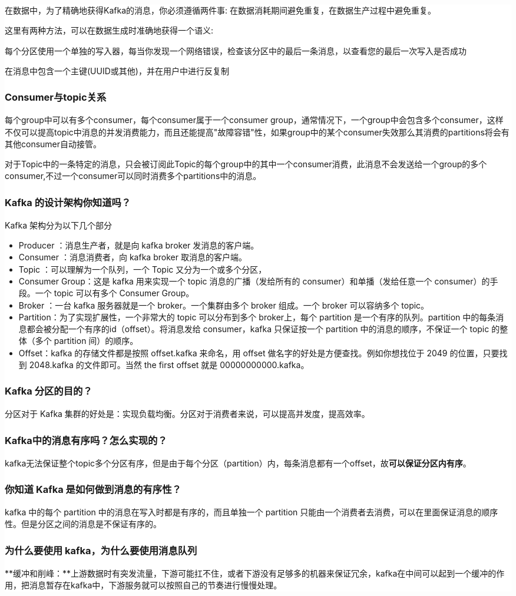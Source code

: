 在数据中，为了精确地获得Kafka的消息，你必须遵循两件事: 在数据消耗期间避免重复，在数据生产过程中避免重复。

这里有两种方法，可以在数据生成时准确地获得一个语义:

每个分区使用一个单独的写入器，每当你发现一个网络错误，检查该分区中的最后一条消息，以查看您的最后一次写入是否成功

在消息中包含一个主键(UUID或其他)，并在用户中进行反复制



### Consumer与topic关系

每个group中可以有多个consumer，每个consumer属于一个consumer group，通常情况下，一个group中会包含多个consumer，这样不仅可以提高topic中消息的并发消费能力，而且还能提高"故障容错"性，如果group中的某个consumer失效那么其消费的partitions将会有其他consumer自动接管。

对于Topic中的一条特定的消息，只会被订阅此Topic的每个group中的其中一个consumer消费，此消息不会发送给一个group的多个consumer,不过一个consumer可以同时消费多个partitions中的消息。



### Kafka 的设计架构你知道吗？

Kafka 架构分为以下几个部分

- Producer ：消息生产者，就是向 kafka broker 发消息的客户端。
- Consumer ：消息消费者，向 kafka broker 取消息的客户端。
- Topic ：可以理解为一个队列，一个 Topic 又分为一个或多个分区，
- Consumer Group：这是 kafka 用来实现一个 topic 消息的广播（发给所有的 consumer）和单播（发给任意一个 consumer）的手段。一个 topic 可以有多个 Consumer Group。
- Broker ：一台 kafka 服务器就是一个 broker。一个集群由多个 broker 组成。一个 broker 可以容纳多个 topic。
- Partition：为了实现扩展性，一个非常大的 topic 可以分布到多个 broker上，每个 partition 是一个有序的队列。partition 中的每条消息都会被分配一个有序的id（offset）。将消息发给 consumer，kafka 只保证按一个 partition 中的消息的顺序，不保证一个 topic 的整体（多个 partition 间）的顺序。
- Offset：kafka 的存储文件都是按照 offset.kafka 来命名，用 offset 做名字的好处是方便查找。例如你想找位于 2049 的位置，只要找到 2048.kafka 的文件即可。当然 the first offset 就是 00000000000.kafka。



### Kafka 分区的目的？

分区对于 Kafka 集群的好处是：实现负载均衡。分区对于消费者来说，可以提高并发度，提高效率。



### Kafka中的消息有序吗？怎么实现的？

kafka无法保证整个topic多个分区有序，但是由于每个分区（partition）内，每条消息都有一个offset，故**可以保证分区内有序**。



### 你知道 Kafka 是如何做到消息的有序性？

kafka 中的每个 partition 中的消息在写入时都是有序的，而且单独一个 partition 只能由一个消费者去消费，可以在里面保证消息的顺序性。但是分区之间的消息是不保证有序的。



### 为什么要使用 kafka，为什么要使用消息队列

**缓冲和削峰：**上游数据时有突发流量，下游可能扛不住，或者下游没有足够多的机器来保证冗余，kafka在中间可以起到一个缓冲的作用，把消息暂存在kafka中，下游服务就可以按照自己的节奏进行慢慢处理。
